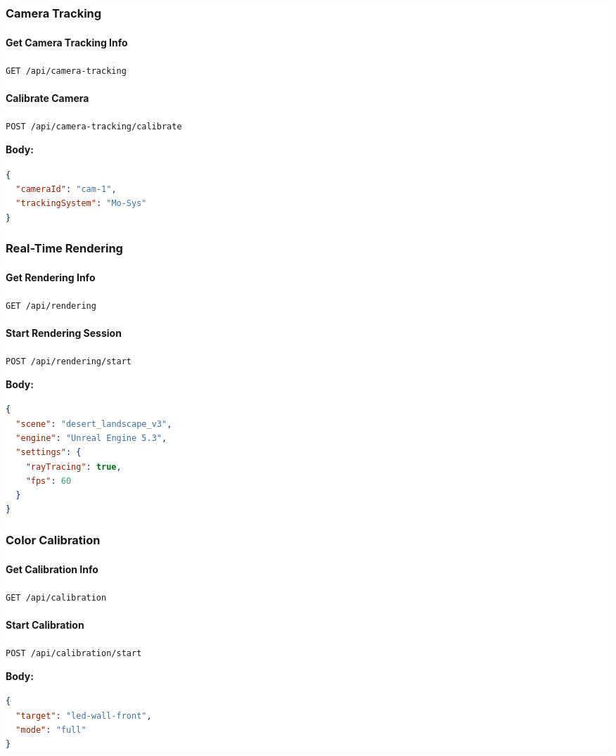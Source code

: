 ### Camera Tracking

#### Get Camera Tracking Info
```
GET /api/camera-tracking
```

#### Calibrate Camera
```
POST /api/camera-tracking/calibrate
```
**Body:**
```json
{
  "cameraId": "cam-1",
  "trackingSystem": "Mo-Sys"
}
```

### Real-Time Rendering

#### Get Rendering Info
```
GET /api/rendering
```

#### Start Rendering Session
```
POST /api/rendering/start
```
**Body:**
```json
{
  "scene": "desert_landscape_v3",
  "engine": "Unreal Engine 5.3",
  "settings": {
    "rayTracing": true,
    "fps": 60
  }
}
```

### Color Calibration

#### Get Calibration Info
```
GET /api/calibration
```

#### Start Calibration
```
POST /api/calibration/start
```
**Body:**
```json
{
  "target": "led-wall-front",
  "mode": "full"
}
```
